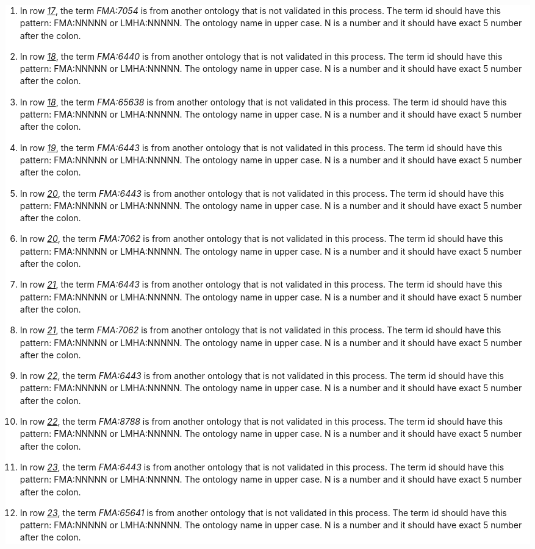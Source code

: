 1. In row _[17](https://docs.google.com/spreadsheets/d/1TQsd657v-Jfcme4ftmpq7Zaegu0HxHOmGJKUPL8QqyU/edit#gid=917578386&range=17:17)_, the term _FMA:7054_ is from another ontology that is not validated in this process. The term id should have this pattern: FMA:NNNNN or LMHA:NNNNN. The ontology name in upper case. N is a number and it should have exact 5 number after the colon.

1. In row _[18](https://docs.google.com/spreadsheets/d/1TQsd657v-Jfcme4ftmpq7Zaegu0HxHOmGJKUPL8QqyU/edit#gid=917578386&range=18:18)_, the term _FMA:6440_ is from another ontology that is not validated in this process. The term id should have this pattern: FMA:NNNNN or LMHA:NNNNN. The ontology name in upper case. N is a number and it should have exact 5 number after the colon.

1. In row _[18](https://docs.google.com/spreadsheets/d/1TQsd657v-Jfcme4ftmpq7Zaegu0HxHOmGJKUPL8QqyU/edit#gid=917578386&range=18:18)_, the term _FMA:65638_ is from another ontology that is not validated in this process. The term id should have this pattern: FMA:NNNNN or LMHA:NNNNN. The ontology name in upper case. N is a number and it should have exact 5 number after the colon.

1. In row _[19](https://docs.google.com/spreadsheets/d/1TQsd657v-Jfcme4ftmpq7Zaegu0HxHOmGJKUPL8QqyU/edit#gid=917578386&range=19:19)_, the term _FMA:6443_ is from another ontology that is not validated in this process. The term id should have this pattern: FMA:NNNNN or LMHA:NNNNN. The ontology name in upper case. N is a number and it should have exact 5 number after the colon.

1. In row _[20](https://docs.google.com/spreadsheets/d/1TQsd657v-Jfcme4ftmpq7Zaegu0HxHOmGJKUPL8QqyU/edit#gid=917578386&range=20:20)_, the term _FMA:6443_ is from another ontology that is not validated in this process. The term id should have this pattern: FMA:NNNNN or LMHA:NNNNN. The ontology name in upper case. N is a number and it should have exact 5 number after the colon.

1. In row _[20](https://docs.google.com/spreadsheets/d/1TQsd657v-Jfcme4ftmpq7Zaegu0HxHOmGJKUPL8QqyU/edit#gid=917578386&range=20:20)_, the term _FMA:7062_ is from another ontology that is not validated in this process. The term id should have this pattern: FMA:NNNNN or LMHA:NNNNN. The ontology name in upper case. N is a number and it should have exact 5 number after the colon.

1. In row _[21](https://docs.google.com/spreadsheets/d/1TQsd657v-Jfcme4ftmpq7Zaegu0HxHOmGJKUPL8QqyU/edit#gid=917578386&range=21:21)_, the term _FMA:6443_ is from another ontology that is not validated in this process. The term id should have this pattern: FMA:NNNNN or LMHA:NNNNN. The ontology name in upper case. N is a number and it should have exact 5 number after the colon.

1. In row _[21](https://docs.google.com/spreadsheets/d/1TQsd657v-Jfcme4ftmpq7Zaegu0HxHOmGJKUPL8QqyU/edit#gid=917578386&range=21:21)_, the term _FMA:7062_ is from another ontology that is not validated in this process. The term id should have this pattern: FMA:NNNNN or LMHA:NNNNN. The ontology name in upper case. N is a number and it should have exact 5 number after the colon.

1. In row _[22](https://docs.google.com/spreadsheets/d/1TQsd657v-Jfcme4ftmpq7Zaegu0HxHOmGJKUPL8QqyU/edit#gid=917578386&range=22:22)_, the term _FMA:6443_ is from another ontology that is not validated in this process. The term id should have this pattern: FMA:NNNNN or LMHA:NNNNN. The ontology name in upper case. N is a number and it should have exact 5 number after the colon.

1. In row _[22](https://docs.google.com/spreadsheets/d/1TQsd657v-Jfcme4ftmpq7Zaegu0HxHOmGJKUPL8QqyU/edit#gid=917578386&range=22:22)_, the term _FMA:8788_ is from another ontology that is not validated in this process. The term id should have this pattern: FMA:NNNNN or LMHA:NNNNN. The ontology name in upper case. N is a number and it should have exact 5 number after the colon.

1. In row _[23](https://docs.google.com/spreadsheets/d/1TQsd657v-Jfcme4ftmpq7Zaegu0HxHOmGJKUPL8QqyU/edit#gid=917578386&range=23:23)_, the term _FMA:6443_ is from another ontology that is not validated in this process. The term id should have this pattern: FMA:NNNNN or LMHA:NNNNN. The ontology name in upper case. N is a number and it should have exact 5 number after the colon.

1. In row _[23](https://docs.google.com/spreadsheets/d/1TQsd657v-Jfcme4ftmpq7Zaegu0HxHOmGJKUPL8QqyU/edit#gid=917578386&range=23:23)_, the term _FMA:65641_ is from another ontology that is not validated in this process. The term id should have this pattern: FMA:NNNNN or LMHA:NNNNN. The ontology name in upper case. N is a number and it should have exact 5 number after the colon.
